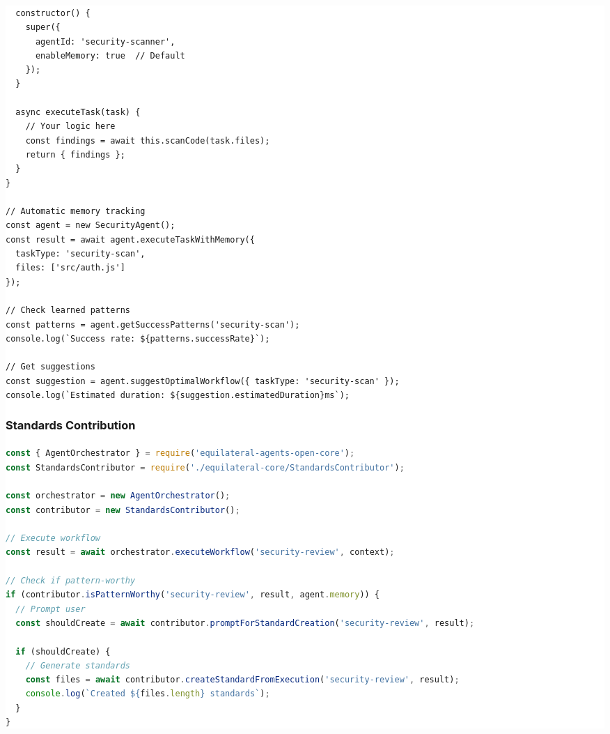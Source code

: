 ```
  constructor() {
    super({
      agentId: 'security-scanner',
      enableMemory: true  // Default
    });
  }

  async executeTask(task) {
    // Your logic here
    const findings = await this.scanCode(task.files);
    return { findings };
  }
}

// Automatic memory tracking
const agent = new SecurityAgent();
const result = await agent.executeTaskWithMemory({
  taskType: 'security-scan',
  files: ['src/auth.js']
});

// Check learned patterns
const patterns = agent.getSuccessPatterns('security-scan');
console.log(`Success rate: ${patterns.successRate}`);

// Get suggestions
const suggestion = agent.suggestOptimalWorkflow({ taskType: 'security-scan' });
console.log(`Estimated duration: ${suggestion.estimatedDuration}ms`);
```

### Standards Contribution

```javascript
const { AgentOrchestrator } = require('equilateral-agents-open-core');
const StandardsContributor = require('./equilateral-core/StandardsContributor');

const orchestrator = new AgentOrchestrator();
const contributor = new StandardsContributor();

// Execute workflow
const result = await orchestrator.executeWorkflow('security-review', context);

// Check if pattern-worthy
if (contributor.isPatternWorthy('security-review', result, agent.memory)) {
  // Prompt user
  const shouldCreate = await contributor.promptForStandardCreation('security-review', result);

  if (shouldCreate) {
    // Generate standards
    const files = await contributor.createStandardFromExecution('security-review', result);
    console.log(`Created ${files.length} standards`);
  }
}
```
